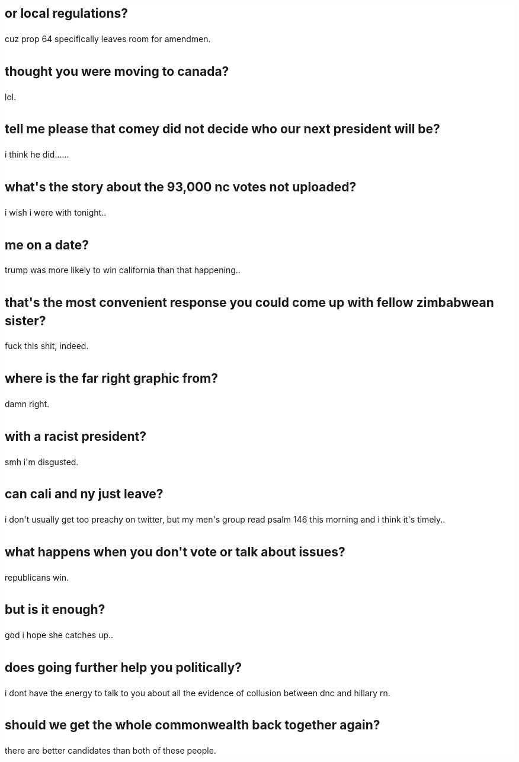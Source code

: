 ## or local regulations?
cuz prop 64 specifically leaves room for amendmen.

## thought you were moving to canada?
lol.

## tell me please that comey did not decide who our next president will be?
i think he did......

## what's the story about the 93,000 nc votes not uploaded?
i wish i were with tonight..

## me on a date?
trump was more likely to win california than that happening..

## that's the most convenient response you could come up with fellow zimbabwean sister?
fuck this shit, indeed.

## where is the far right graphic from?
damn right.

## with a racist president?
smh i'm disgusted.

## can cali and ny just leave?
i don't usually get too preachy on twitter, but my men's group read psalm 146 this morning and i think it's timely..

## what happens when you don't vote or talk about issues?
republicans win.

## but is it enough?
god i hope she catches up..

## does going further help you politically?
i dont have the energy to talk to you about all the evidence of collusion between dnc and hillary rn.

## should we get the whole commonwealth back together again?
there are better candidates than both of these people.
